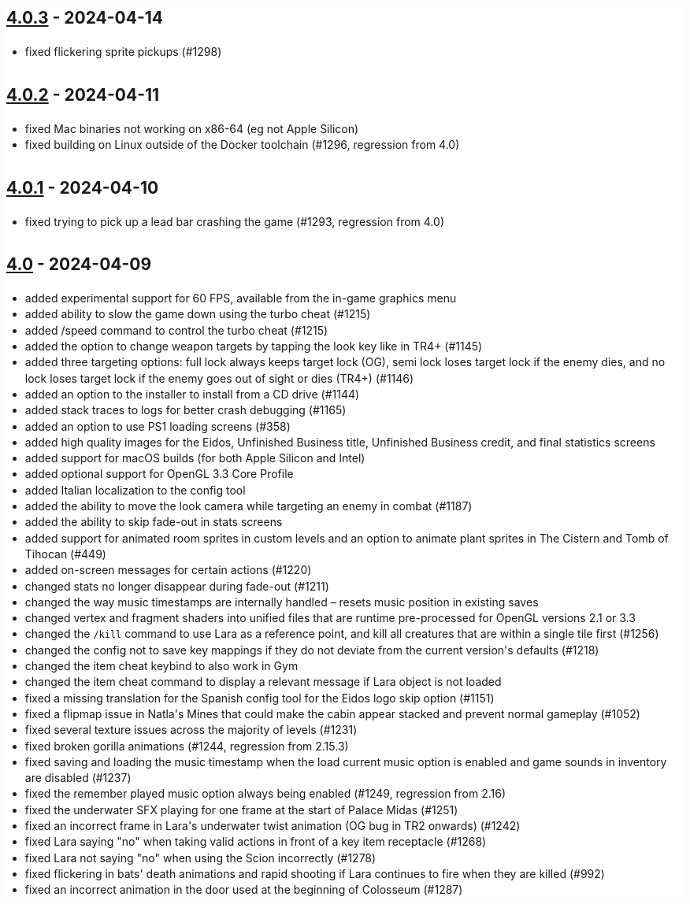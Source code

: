 ## [4.0.3](https://github.com/LostArtefacts/TRX/compare/tr1-4.0.2...tr1-4.0.3) - 2024-04-14
- fixed flickering sprite pickups (#1298)

## [4.0.2](https://github.com/LostArtefacts/TRX/compare/tr1-4.0.1...tr1-4.0.2) - 2024-04-11
- fixed Mac binaries not working on x86-64 (eg not Apple Silicon)
- fixed building on Linux outside of the Docker toolchain (#1296, regression from 4.0)

## [4.0.1](https://github.com/LostArtefacts/TRX/compare/tr1-4.0...tr1-4.0.1) - 2024-04-10
- fixed trying to pick up a lead bar crashing the game (#1293, regression from 4.0)

## [4.0](https://github.com/LostArtefacts/TRX/compare/tr1-3.1.1...tr1-4.0) - 2024-04-09
- added experimental support for 60 FPS, available from the in-game graphics menu
- added ability to slow the game down using the turbo cheat (#1215)
- added /speed command to control the turbo cheat (#1215)
- added the option to change weapon targets by tapping the look key like in TR4+ (#1145)
- added three targeting options: full lock always keeps target lock (OG), semi lock loses target lock if the enemy dies, and no lock loses target lock if the enemy goes out of sight or dies (TR4+) (#1146)
- added an option to the installer to install from a CD drive (#1144)
- added stack traces to logs for better crash debugging (#1165)
- added an option to use PS1 loading screens (#358)
- added high quality images for the Eidos, Unfinished Business title, Unfinished Business credit, and final statistics screens
- added support for macOS builds (for both Apple Silicon and Intel)
- added optional support for OpenGL 3.3 Core Profile
- added Italian localization to the config tool
- added the ability to move the look camera while targeting an enemy in combat (#1187)
- added the ability to skip fade-out in stats screens
- added support for animated room sprites in custom levels and an option to animate plant sprites in The Cistern and Tomb of Tihocan (#449)
- added on-screen messages for certain actions (#1220)
- changed stats no longer disappear during fade-out (#1211)
- changed the way music timestamps are internally handled – resets music position in existing saves
- changed vertex and fragment shaders into unified files that are runtime pre-processed for OpenGL versions 2.1 or 3.3
- changed the `/kill` command to use Lara as a reference point, and kill all creatures that are within a single tile first (#1256)
- changed the config not to save key mappings if they do not deviate from the current version's defaults (#1218)
- changed the item cheat keybind to also work in Gym
- changed the item cheat command to display a relevant message if Lara object is not loaded
- fixed a missing translation for the Spanish config tool for the Eidos logo skip option (#1151)
- fixed a flipmap issue in Natla's Mines that could make the cabin appear stacked and prevent normal gameplay (#1052)
- fixed several texture issues across the majority of levels (#1231)
- fixed broken gorilla animations (#1244, regression from 2.15.3)
- fixed saving and loading the music timestamp when the load current music option is enabled and game sounds in inventory are disabled (#1237)
- fixed the remember played music option always being enabled (#1249, regression from 2.16)
- fixed the underwater SFX playing for one frame at the start of Palace Midas (#1251)
- fixed an incorrect frame in Lara's underwater twist animation (OG bug in TR2 onwards) (#1242)
- fixed Lara saying "no" when taking valid actions in front of a key item receptacle (#1268)
- fixed Lara not saying "no" when using the Scion incorrectly (#1278)
- fixed flickering in bats' death animations and rapid shooting if Lara continues to fire when they are killed (#992)
- fixed an incorrect animation in the door used at the beginning of Colosseum (#1287)
